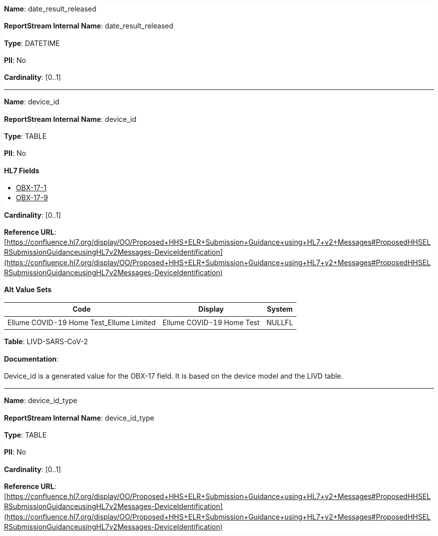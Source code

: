 
**Name**: date_result_released

**ReportStream Internal Name**: date_result_released

**Type**: DATETIME

**PII**: No

**Cardinality**: [0..1]

---

**Name**: device_id

**ReportStream Internal Name**: device_id

**Type**: TABLE

**PII**: No

**HL7 Fields**

- [OBX-17-1](https://hl7-definition.caristix.com/v2/HL7v2.5.1/Fields/OBX.17.1)
- [OBX-17-9](https://hl7-definition.caristix.com/v2/HL7v2.5.1/Fields/OBX.17.9)

**Cardinality**: [0..1]


**Reference URL**:
[https://confluence.hl7.org/display/OO/Proposed+HHS+ELR+Submission+Guidance+using+HL7+v2+Messages#ProposedHHSELRSubmissionGuidanceusingHL7v2Messages-DeviceIdentification](https://confluence.hl7.org/display/OO/Proposed+HHS+ELR+Submission+Guidance+using+HL7+v2+Messages#ProposedHHSELRSubmissionGuidanceusingHL7v2Messages-DeviceIdentification) 

**Alt Value Sets**

Code | Display | System
---- | ------- | ------
Ellume COVID-19 Home Test_Ellume Limited|Ellume COVID-19 Home Test|NULLFL

**Table**: LIVD-SARS-CoV-2

**Documentation**:

Device_id is a generated value for the OBX-17 field. It is based on the device model and the LIVD table.

---

**Name**: device_id_type

**ReportStream Internal Name**: device_id_type

**Type**: TABLE

**PII**: No

**Cardinality**: [0..1]


**Reference URL**:
[https://confluence.hl7.org/display/OO/Proposed+HHS+ELR+Submission+Guidance+using+HL7+v2+Messages#ProposedHHSELRSubmissionGuidanceusingHL7v2Messages-DeviceIdentification](https://confluence.hl7.org/display/OO/Proposed+HHS+ELR+Submission+Guidance+using+HL7+v2+Messages#ProposedHHSELRSubmissionGuidanceusingHL7v2Messages-DeviceIdentification) 
